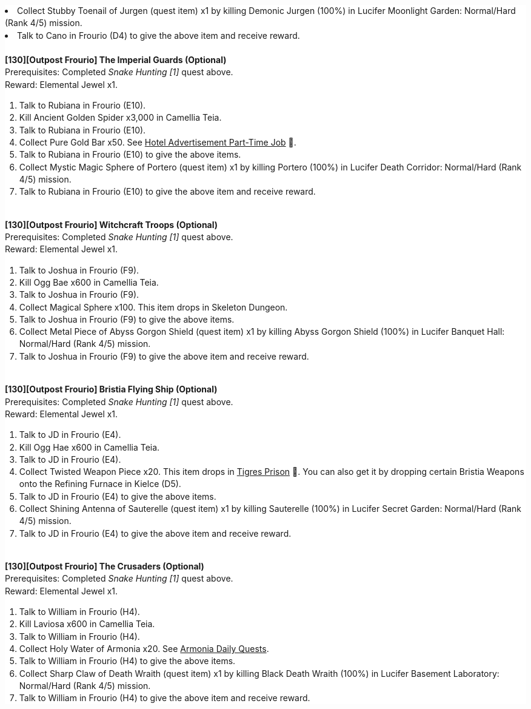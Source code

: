 <li>Collect Stubby Toenail of Jurgen (quest item) x1 by killing Demonic Jurgen (100%) in Lucifer Moonlight Garden: Normal/Hard (Rank 4/5) mission.</li>
<li>Talk to Cano in Frourio (D4) to give the above item and receive reward.</li>
</ol>
<br>
<b>[130][Outpost Frourio] The Imperial Guards (Optional)</b><br>
Prerequisites: Completed&nbsp;<i>Snake Hunting [1]</i>&nbsp;quest above.<br>
Reward: Elemental Jewel x1.<br>
<ol>
<li>Talk to Rubiana in Frourio (E10).</li>
<li>Kill Ancient Golden Spider x3,000 in Camellia Teia.</li>
<li>Talk to Rubiana in Frourio (E10).</li>
<li>Collect Pure Gold Bar x50. See <a href="https://madnessbook.blogspot.com/2013/02/kielce-favor-quests.html">Hotel Advertisement Part-Time Job</a> 🔗.</li>
<li>Talk to Rubiana in Frourio (E10) to give the above items.</li>
<li>Collect Mystic Magic Sphere of Portero (quest item) x1 by killing Portero (100%) in Lucifer Death Corridor: Normal/Hard (Rank 4/5) mission.</li>
<li>Talk to Rubiana in Frourio (E10) to give the above item and receive reward.</li>
</ol>
<br>
<b>[130][Outpost Frourio] Witchcraft Troops (Optional)</b><br>
Prerequisites: Completed&nbsp;<i>Snake Hunting [1]</i>&nbsp;quest above.<br>
<div>
Reward: Elemental Jewel x1.</div>
<ol>
<li>Talk to Joshua in Frourio (F9).</li>
<li>Kill Ogg Bae x600 in Camellia Teia.</li>
<li>Talk to Joshua in Frourio (F9).</li>
<li>Collect Magical Sphere x100. This item drops in Skeleton Dungeon.</li>
<li>Talk to Joshua in Frourio (F9) to give the above items.</li>
<li>Collect Metal Piece of Abyss Gorgon Shield (quest item) x1 by killing Abyss Gorgon Shield (100%) in Lucifer Banquet Hall: Normal/Hard (Rank 4/5) mission.</li>
<li>Talk to Joshua in Frourio (F9) to give the above item and receive reward.</li>
</ol>
<br>
<b>[130][Outpost Frourio] Bristia Flying Ship (Optional)</b><br>
Prerequisites: Completed&nbsp;<i>Snake Hunting [1]</i>&nbsp;quest above.<br>
Reward: Elemental Jewel x1.<br>
<ol>
<li>Talk to JD in Frourio (E4).</li>
<li>Kill Ogg Hae x600 in Camellia Teia.</li>
<li>Talk to JD in Frourio (E4).</li>
<li>Collect Twisted Weapon Piece x20. This item drops in <a href="https://viva-vespanola.blogspot.com/p/prison-break.html">Tigres Prison</a> 🔗. You can also get it by dropping certain Bristia Weapons onto the Refining Furnace in Kielce (D5).</li>
<li>Talk to JD in Frourio (E4) to give the above items.</li>
<li>Collect Shining Antenna of Sauterelle (quest item) x1 by killing Sauterelle (100%) in Lucifer Secret Garden: Normal/Hard (Rank 4/5) mission.</li>
<li>Talk to JD in Frourio (E4) to give the above item and receive reward.</li>
</ol>
<br>
<b>[130][Outpost Frourio] The Crusaders (Optional)</b><br>
Prerequisites: Completed&nbsp;<i>Snake Hunting [1]</i>&nbsp;quest above.<br>
Reward: Elemental Jewel x1.<br>
<ol>
<li>Talk to William in Frourio (H4).</li>
<li>Kill Laviosa x600 in Camellia Teia.</li>
<li>Talk to William in Frourio (H4).</li>
<li>Collect Holy Water of Armonia x20. See <a href="https://starstorm-ge.blogspot.com/2014/06/armonia-daily-quests.html">Armonia Daily Quests</a>.</li>
<li>Talk to William in Frourio (H4) to give the above items.</li>
<li>Collect Sharp Claw of Death Wraith (quest item) x1 by killing Black Death Wraith (100%) in Lucifer Basement Laboratory: Normal/Hard (Rank 4/5) mission.</li>
<li>Talk to William in Frourio (H4) to give the above item and receive reward.</li>